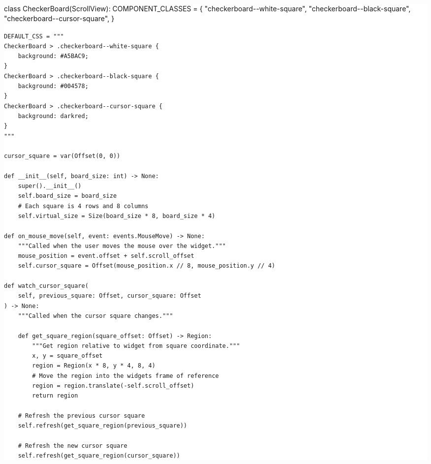 
class CheckerBoard(ScrollView):
    COMPONENT_CLASSES = {
        "checkerboard--white-square",
        "checkerboard--black-square",
        "checkerboard--cursor-square",
    }

    DEFAULT_CSS = """
    CheckerBoard > .checkerboard--white-square {
        background: #A5BAC9;
    }
    CheckerBoard > .checkerboard--black-square {
        background: #004578;
    }
    CheckerBoard > .checkerboard--cursor-square {
        background: darkred;
    }
    """

    cursor_square = var(Offset(0, 0))

    def __init__(self, board_size: int) -> None:
        super().__init__()
        self.board_size = board_size
        # Each square is 4 rows and 8 columns
        self.virtual_size = Size(board_size * 8, board_size * 4)

    def on_mouse_move(self, event: events.MouseMove) -> None:
        """Called when the user moves the mouse over the widget."""
        mouse_position = event.offset + self.scroll_offset
        self.cursor_square = Offset(mouse_position.x // 8, mouse_position.y // 4)

    def watch_cursor_square(
        self, previous_square: Offset, cursor_square: Offset
    ) -> None:
        """Called when the cursor square changes."""

        def get_square_region(square_offset: Offset) -> Region:
            """Get region relative to widget from square coordinate."""
            x, y = square_offset
            region = Region(x * 8, y * 4, 8, 4)
            # Move the region into the widgets frame of reference
            region = region.translate(-self.scroll_offset)
            return region

        # Refresh the previous cursor square
        self.refresh(get_square_region(previous_square))

        # Refresh the new cursor square
        self.refresh(get_square_region(cursor_square))

